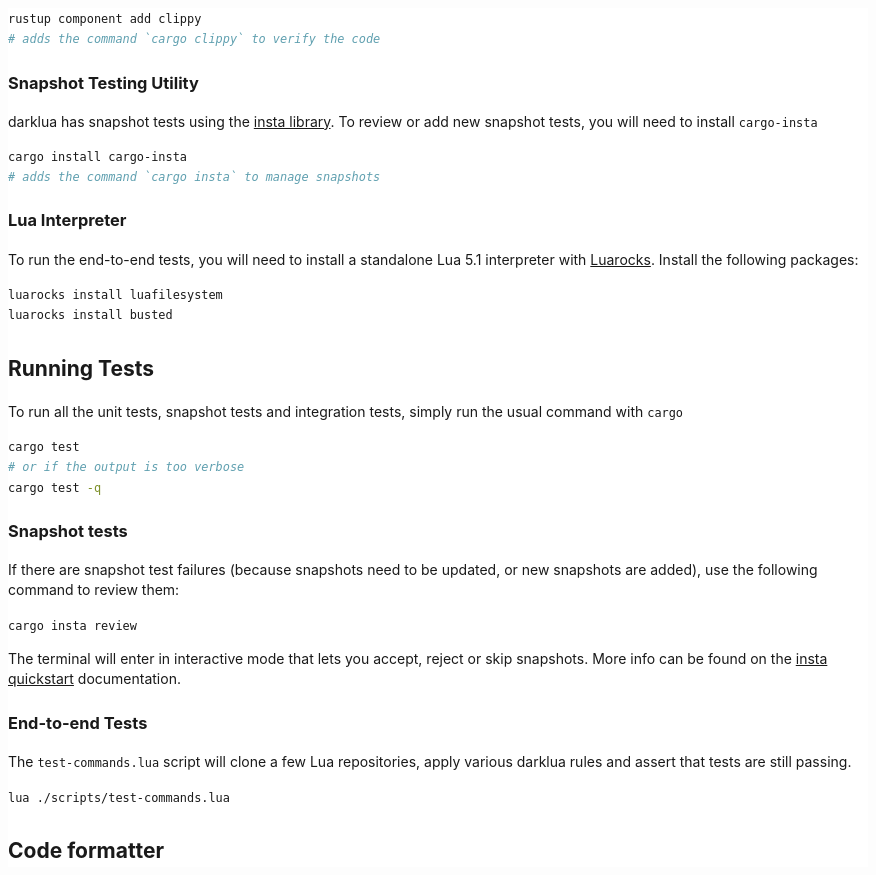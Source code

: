 ```sh
rustup component add clippy
# adds the command `cargo clippy` to verify the code
```

### Snapshot Testing Utility
darklua has snapshot tests using the [insta library](https://insta.rs/). To review or add new snapshot tests, you will need to install `cargo-insta`

```sh
cargo install cargo-insta
# adds the command `cargo insta` to manage snapshots
```

### Lua Interpreter

To run the end-to-end tests, you will need to install a standalone Lua 5.1 interpreter with [Luarocks](https://luarocks.org/). Install the following packages:

```sh
luarocks install luafilesystem
luarocks install busted
```

## Running Tests

To run all the unit tests, snapshot tests and integration tests, simply run the usual command with `cargo`

```sh
cargo test
# or if the output is too verbose
cargo test -q
```

### Snapshot tests

If there are snapshot test failures (because snapshots need to be updated, or new snapshots are added), use the following command to review them:

```sh
cargo insta review
```

The terminal will enter in interactive mode that lets you accept, reject or skip snapshots. More info can be found on the [insta quickstart](https://insta.rs/docs/quickstart/) documentation.

### End-to-end Tests

The `test-commands.lua` script will clone a few Lua repositories, apply various darklua rules and assert that tests are still passing.

```sh
lua ./scripts/test-commands.lua
```

## Code formatter

